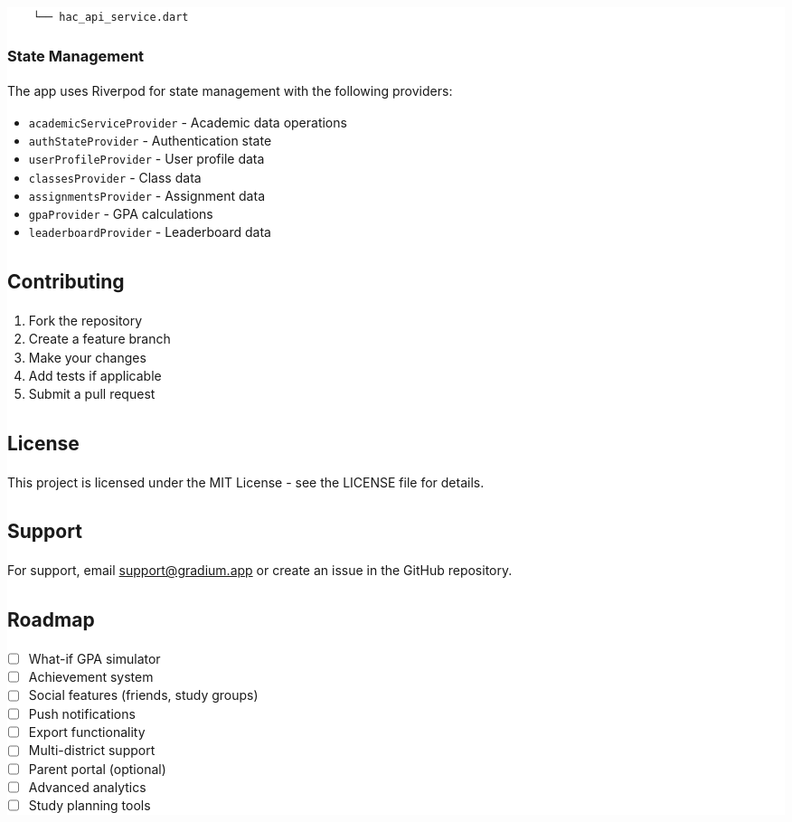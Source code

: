 ```
    └── hac_api_service.dart
```

### State Management
The app uses Riverpod for state management with the following providers:
- `academicServiceProvider` - Academic data operations
- `authStateProvider` - Authentication state
- `userProfileProvider` - User profile data
- `classesProvider` - Class data
- `assignmentsProvider` - Assignment data
- `gpaProvider` - GPA calculations
- `leaderboardProvider` - Leaderboard data

## Contributing

1. Fork the repository
2. Create a feature branch
3. Make your changes
4. Add tests if applicable
5. Submit a pull request

## License

This project is licensed under the MIT License - see the LICENSE file for details.

## Support

For support, email support@gradium.app or create an issue in the GitHub repository.

## Roadmap

- [ ] What-if GPA simulator
- [ ] Achievement system
- [ ] Social features (friends, study groups)
- [ ] Push notifications
- [ ] Export functionality
- [ ] Multi-district support
- [ ] Parent portal (optional)
- [ ] Advanced analytics
- [ ] Study planning tools
